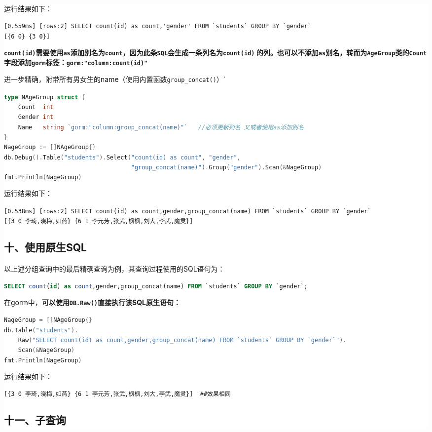 运行结果如下：

```shell
[0.559ms] [rows:2] SELECT count(id) as count,'gender' FROM `students` GROUP BY `gender`
[{6 0} {3 0}]   
```

**`count(id)`需要使用`as`添加别名为`count`，因为此条`SQL`会生成一条列名为`count(id)` 的列。也可以不添加`as`别名，转而为`AgeGroup`类的`Count`字段添加`gorm`标签：``gorm:"column:count(id)"``**




进一步精确，附带所有男女生的name（使用内置函数`group_concat()`）`

```go
type NAgeGroup struct {
    Count  int
    Gender int
    Name   string `gorm:"column:group_concat(name)"`   //必须更新列名 又或者使用as添加别名
}
NageGroup := []NAgeGroup{}
db.Debug().Table("students").Select("count(id) as count", "gender",
                                    "group_concat(name)").Group("gender").Scan(&NageGroup)
fmt.Println(NageGroup)
```

运行结果如下：

```shell
[0.538ms] [rows:2] SELECT count(id) as count,gender,group_concat(name) FROM `students` GROUP BY `gender`
[{3 0 李琦,晓梅,如燕} {6 1 李元芳,张武,枫枫,刘大,李武,魔灵}]   
```

## 十、使用原生SQL

以上述分组查询中的最后精确查询为例，其查询过程使用的SQL语句为：

```sql
SELECT count(id) as count,gender,group_concat(name) FROM `students` GROUP BY `gender`;
```

在gorm中，**可以使用`DB.Raw()`直接执行该SQL原生语句：**

```go
NageGroup = []NAgeGroup{}
db.Table("students").
	Raw("SELECT count(id) as count,gender,group_concat(name) FROM `students` GROUP BY `gender`").
	Scan(&NageGroup)
fmt.Println(NageGroup)
```

运行结果如下：

```shell
[{3 0 李琦,晓梅,如燕} {6 1 李元芳,张武,枫枫,刘大,李武,魔灵}]  ##效果相同
```

## 十一、子查询
